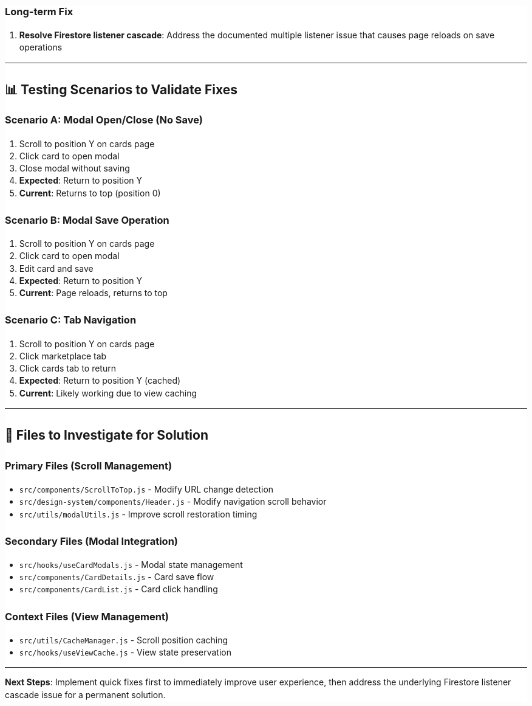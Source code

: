 ### **Long-term Fix**
1. **Resolve Firestore listener cascade**: Address the documented multiple listener issue that causes page reloads on save operations

---

## 📊 **Testing Scenarios to Validate Fixes**

### **Scenario A: Modal Open/Close (No Save)**
1. Scroll to position Y on cards page
2. Click card to open modal  
3. Close modal without saving
4. **Expected**: Return to position Y
5. **Current**: Returns to top (position 0)

### **Scenario B: Modal Save Operation**
1. Scroll to position Y on cards page
2. Click card to open modal
3. Edit card and save
4. **Expected**: Return to position Y  
5. **Current**: Page reloads, returns to top

### **Scenario C: Tab Navigation** 
1. Scroll to position Y on cards page
2. Click marketplace tab
3. Click cards tab to return
4. **Expected**: Return to position Y (cached)
5. **Current**: Likely working due to view caching

---

## 📁 **Files to Investigate for Solution**

### **Primary Files (Scroll Management)**
- `src/components/ScrollToTop.js` - Modify URL change detection
- `src/design-system/components/Header.js` - Modify navigation scroll behavior  
- `src/utils/modalUtils.js` - Improve scroll restoration timing

### **Secondary Files (Modal Integration)**
- `src/hooks/useCardModals.js` - Modal state management
- `src/components/CardDetails.js` - Card save flow
- `src/components/CardList.js` - Card click handling

### **Context Files (View Management)**
- `src/utils/CacheManager.js` - Scroll position caching
- `src/hooks/useViewCache.js` - View state preservation

---

**Next Steps**: Implement quick fixes first to immediately improve user experience, then address the underlying Firestore listener cascade issue for a permanent solution.